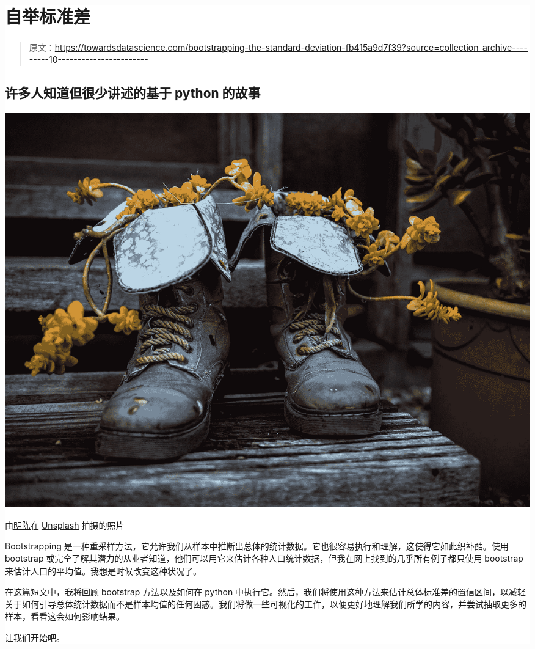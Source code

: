 # 自举标准差

> 原文：<https://towardsdatascience.com/bootstrapping-the-standard-deviation-fb415a9d7f39?source=collection_archive---------10----------------------->

## 许多人知道但很少讲述的基于 python 的故事

![](img/f4bfc42f94eed021e583d2fb323ed78d.png)

由[明陈](https://unsplash.com/@minhctran?utm_source=medium&utm_medium=referral)在 [Unsplash](https://unsplash.com?utm_source=medium&utm_medium=referral) 拍摄的照片

Bootstrapping 是一种重采样方法，它允许我们从样本中推断出总体的统计数据。它也很容易执行和理解，这使得它如此织补酷。使用 bootstrap 或完全了解其潜力的从业者知道，他们可以用它来估计各种人口统计数据，但我在网上找到的几乎所有例子都只使用 bootstrap 来估计人口的平均值。我想是时候改变这种状况了。

在这篇短文中，我将回顾 bootstrap 方法以及如何在 python 中执行它。然后，我们将使用这种方法来估计总体标准差的置信区间，以减轻关于如何引导总体统计数据而不是样本均值的任何困惑。我们将做一些可视化的工作，以便更好地理解我们所学的内容，并尝试抽取更多的样本，看看这会如何影响结果。

让我们开始吧。
